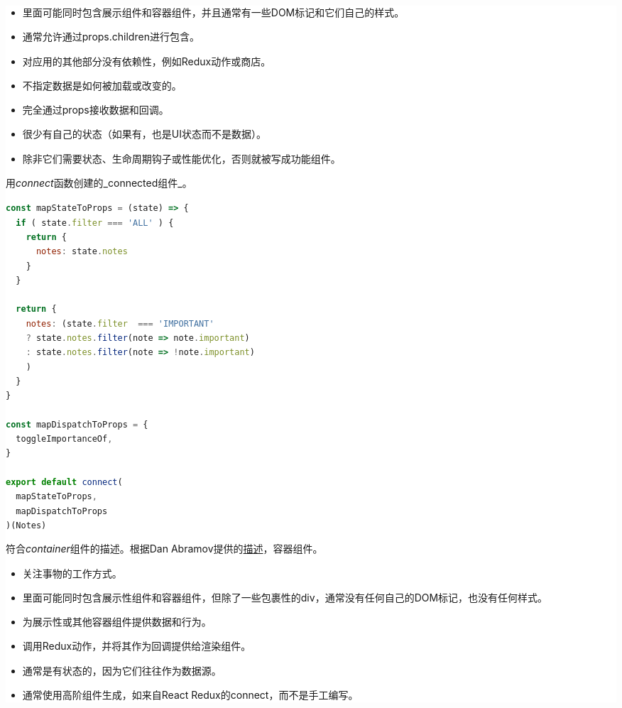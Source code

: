  - 里面可能同时包含展示组件和容器组件，并且通常有一些DOM标记和它们自己的样式。

 - 通常允许通过props.children进行包含。

 - 对应用的其他部分没有依赖性，例如Redux动作或商店。

 - 不指定数据是如何被加载或改变的。

 - 完全通过props接收数据和回调。

 - 很少有自己的状态（如果有，也是UI状态而不是数据）。

 - 除非它们需要状态、生命周期钩子或性能优化，否则就被写成功能组件。


 用*connect*函数创建的_connected组件_。

```js
const mapStateToProps = (state) => {
  if ( state.filter === 'ALL' ) {
    return {
      notes: state.notes
    }
  }

  return {
    notes: (state.filter  === 'IMPORTANT'
    ? state.notes.filter(note => note.important)
    : state.notes.filter(note => !note.important)
    )
  }
}

const mapDispatchToProps = {
  toggleImportanceOf,
}

export default connect(
  mapStateToProps,
  mapDispatchToProps
)(Notes)
```


 符合<i>container</i>组件的描述。根据Dan Abramov提供的[描述](https://medium.com/@dan_abramov/smart-and-dumb-components-7ca2f9a7c7d0)，容器组件。


 - 关注事物的工作方式。

 - 里面可能同时包含展示性组件和容器组件，但除了一些包裹性的div，通常没有任何自己的DOM标记，也没有任何样式。

 - 为展示性或其他容器组件提供数据和行为。

 - 调用Redux动作，并将其作为回调提供给渲染组件。

 - 通常是有状态的，因为它们往往作为数据源。

 - 通常使用高阶组件生成，如来自React Redux的connect，而不是手工编写。
